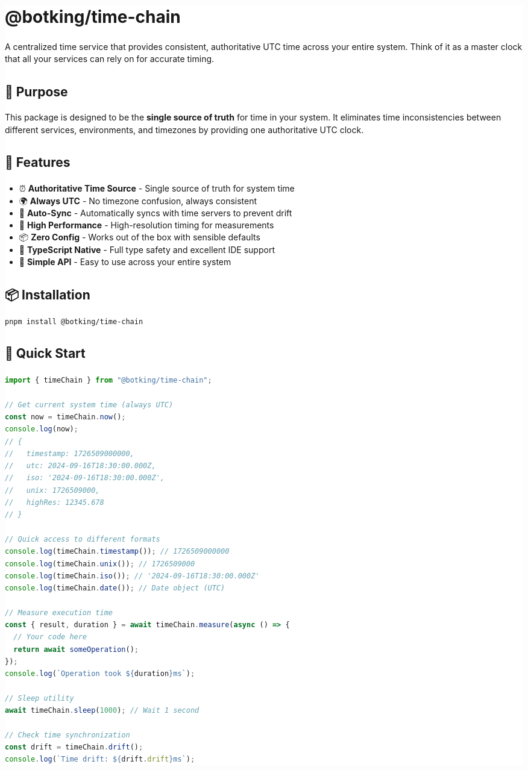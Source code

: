 # @botking/time-chain

A centralized time service that provides consistent, authoritative UTC time across your entire system. Think of it as a master clock that all your services can rely on for accurate timing.

## 🎯 Purpose

This package is designed to be the **single source of truth** for time in your system. It eliminates time inconsistencies between different services, environments, and timezones by providing one authoritative UTC clock.

## 🌟 Features

- ⏰ **Authoritative Time Source** - Single source of truth for system time
- 🌍 **Always UTC** - No timezone confusion, always consistent
- 🔄 **Auto-Sync** - Automatically syncs with time servers to prevent drift
- 🚀 **High Performance** - High-resolution timing for measurements
- 📦 **Zero Config** - Works out of the box with sensible defaults
- 🎯 **TypeScript Native** - Full type safety and excellent IDE support
- 🔧 **Simple API** - Easy to use across your entire system

## 📦 Installation

```bash
pnpm install @botking/time-chain
```

## 🚀 Quick Start

```typescript
import { timeChain } from "@botking/time-chain";

// Get current system time (always UTC)
const now = timeChain.now();
console.log(now);
// {
//   timestamp: 1726509000000,
//   utc: 2024-09-16T18:30:00.000Z,
//   iso: '2024-09-16T18:30:00.000Z',
//   unix: 1726509000,
//   highRes: 12345.678
// }

// Quick access to different formats
console.log(timeChain.timestamp()); // 1726509000000
console.log(timeChain.unix()); // 1726509000
console.log(timeChain.iso()); // '2024-09-16T18:30:00.000Z'
console.log(timeChain.date()); // Date object (UTC)

// Measure execution time
const { result, duration } = await timeChain.measure(async () => {
  // Your code here
  return await someOperation();
});
console.log(`Operation took ${duration}ms`);

// Sleep utility
await timeChain.sleep(1000); // Wait 1 second

// Check time synchronization
const drift = timeChain.drift();
console.log(`Time drift: ${drift.drift}ms`);
```